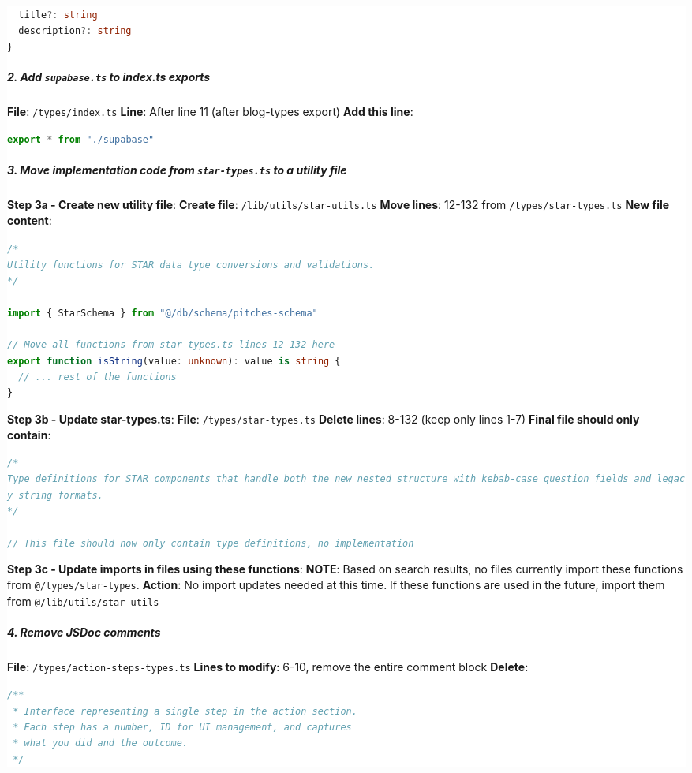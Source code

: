 ```typescript
  title?: string
  description?: string
}
```

##### 2. Add `supabase.ts` to index.ts exports
**File**: `/types/index.ts`
**Line**: After line 11 (after blog-types export)
**Add this line**:
```typescript
export * from "./supabase"
```

##### 3. Move implementation code from `star-types.ts` to a utility file
**Step 3a - Create new utility file**:
**Create file**: `/lib/utils/star-utils.ts`
**Move lines**: 12-132 from `/types/star-types.ts`
**New file content**:
```typescript
/*
Utility functions for STAR data type conversions and validations.
*/

import { StarSchema } from "@/db/schema/pitches-schema"

// Move all functions from star-types.ts lines 12-132 here
export function isString(value: unknown): value is string {
  // ... rest of the functions
}
```

**Step 3b - Update star-types.ts**:
**File**: `/types/star-types.ts`
**Delete lines**: 8-132 (keep only lines 1-7)
**Final file should only contain**:
```typescript
/*
Type definitions for STAR components that handle both the new nested structure with kebab-case question fields and legacy string formats.
*/

// This file should now only contain type definitions, no implementation
```

**Step 3c - Update imports in files using these functions**:
**NOTE**: Based on search results, no files currently import these functions from `@/types/star-types`.
**Action**: No import updates needed at this time. If these functions are used in the future, import them from `@/lib/utils/star-utils`

##### 4. Remove JSDoc comments
**File**: `/types/action-steps-types.ts`
**Lines to modify**: 6-10, remove the entire comment block
**Delete**:
```typescript
/**
 * Interface representing a single step in the action section.
 * Each step has a number, ID for UI management, and captures
 * what you did and the outcome.
 */
```

